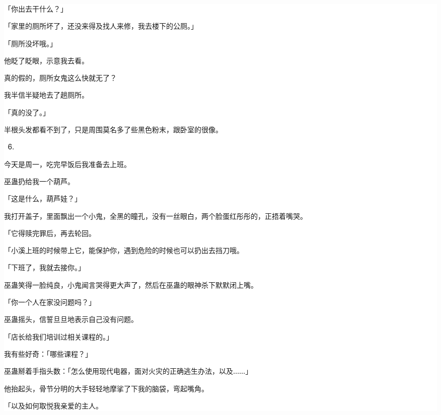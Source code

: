 
「你出去干什么？」


「家里的厕所坏了，还没来得及找人来修，我去楼下的公厕。」


「厕所没坏哦。」


他眨了眨眼，示意我去看。


真的假的，厕所女鬼这么快就无了？


我半信半疑地去了趟厕所。


「真的没了。」


半根头发都看不到了，只是周围莫名多了些黑色粉末，跟卧室的很像。


6.


今天是周一，吃完早饭后我准备去上班。


巫蛊扔给我一个葫芦。


「这是什么，葫芦娃？」


我打开盖子，里面飘出一个小鬼，全黑的瞳孔，没有一丝眼白，两个脸蛋红彤彤的，正捂着嘴哭。


「它得赎完罪后，再去轮回。


「小溪上班的时候带上它，能保护你，遇到危险的时候也可以扔出去挡刀哦。


「下班了，我就去接你。」


巫蛊笑得一脸纯良，小鬼闻言哭得更大声了，然后在巫蛊的眼神杀下默默闭上嘴。


「你一个人在家没问题吗？」


巫蛊摇头，信誓旦旦地表示自己没有问题。


「店长给我们培训过相关课程的。」


我有些好奇：「哪些课程？」


巫蛊掰着手指头数：「怎么使用现代电器，面对火灾的正确逃生办法，以及……」


他抬起头，骨节分明的大手轻轻地摩挲了下我的脑袋，弯起嘴角。


「以及如何取悦我亲爱的主人。

